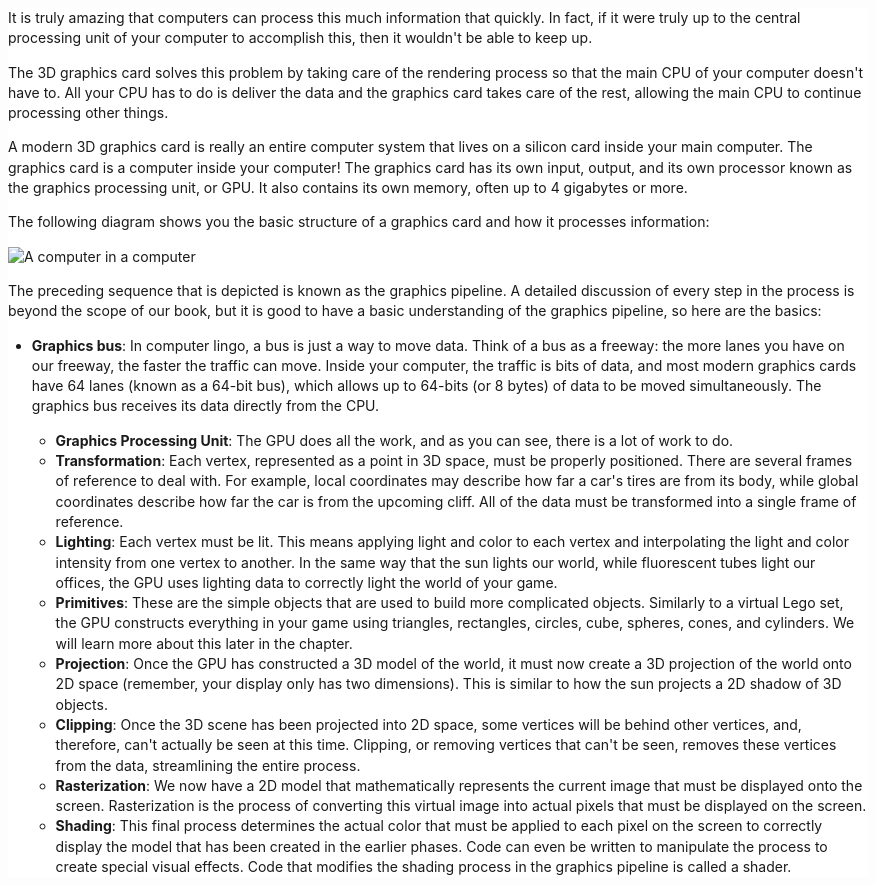 It is truly amazing that computers can process this much information that quickly. In fact, if it were truly up to the central processing unit of your computer to accomplish this, then it wouldn't be able to keep up.

The 3D graphics card solves this problem by taking care of the rendering process so that the main CPU of your computer doesn't have to. All your CPU has to do is deliver the data and the graphics card takes care of the rest, allowing the main CPU to continue processing other things.

A modern 3D graphics card is really an entire computer system that lives on a silicon card inside your main computer. The graphics card is a computer inside your computer! The graphics card has its own input, output, and its own processor known as the graphics processing unit, or GPU. It also contains its own memory, often up to 4 gigabytes or more.

The following diagram shows you the basic structure of a graphics card and how it processes information:

![A computer in a computer](img/8199OS_09_01.jpg)

The preceding sequence that is depicted is known as the graphics pipeline. A detailed discussion of every step in the process is beyond the scope of our book, but it is good to have a basic understanding of the graphics pipeline, so here are the basics:

*   **Graphics bus**: In computer lingo, a bus is just a way to move data. Think of a bus as a freeway: the more lanes you have on our freeway, the faster the traffic can move. Inside your computer, the traffic is bits of data, and most modern graphics cards have 64 lanes (known as a 64-bit bus), which allows up to 64-bits (or 8 bytes) of data to be moved simultaneously. The graphics bus receives its data directly from the CPU.

    *   **Graphics Processing Unit**: The GPU does all the work, and as you can see, there is a lot of work to do.
    *   **Transformation**: Each vertex, represented as a point in 3D space, must be properly positioned. There are several frames of reference to deal with. For example, local coordinates may describe how far a car's tires are from its body, while global coordinates describe how far the car is from the upcoming cliff. All of the data must be transformed into a single frame of reference.
    *   **Lighting**: Each vertex must be lit. This means applying light and color to each vertex and interpolating the light and color intensity from one vertex to another. In the same way that the sun lights our world, while fluorescent tubes light our offices, the GPU uses lighting data to correctly light the world of your game.
    *   **Primitives**: These are the simple objects that are used to build more complicated objects. Similarly to a virtual Lego set, the GPU constructs everything in your game using triangles, rectangles, circles, cube, spheres, cones, and cylinders. We will learn more about this later in the chapter.
    *   **Projection**: Once the GPU has constructed a 3D model of the world, it must now create a 3D projection of the world onto 2D space (remember, your display only has two dimensions). This is similar to how the sun projects a 2D shadow of 3D objects.
    *   **Clipping**: Once the 3D scene has been projected into 2D space, some vertices will be behind other vertices, and, therefore, can't actually be seen at this time. Clipping, or removing vertices that can't be seen, removes these vertices from the data, streamlining the entire process.
    *   **Rasterization**: We now have a 2D model that mathematically represents the current image that must be displayed onto the screen. Rasterization is the process of converting this virtual image into actual pixels that must be displayed on the screen.
    *   **Shading**: This final process determines the actual color that must be applied to each pixel on the screen to correctly display the model that has been created in the earlier phases. Code can even be written to manipulate the process to create special visual effects. Code that modifies the shading process in the graphics pipeline is called a shader.
